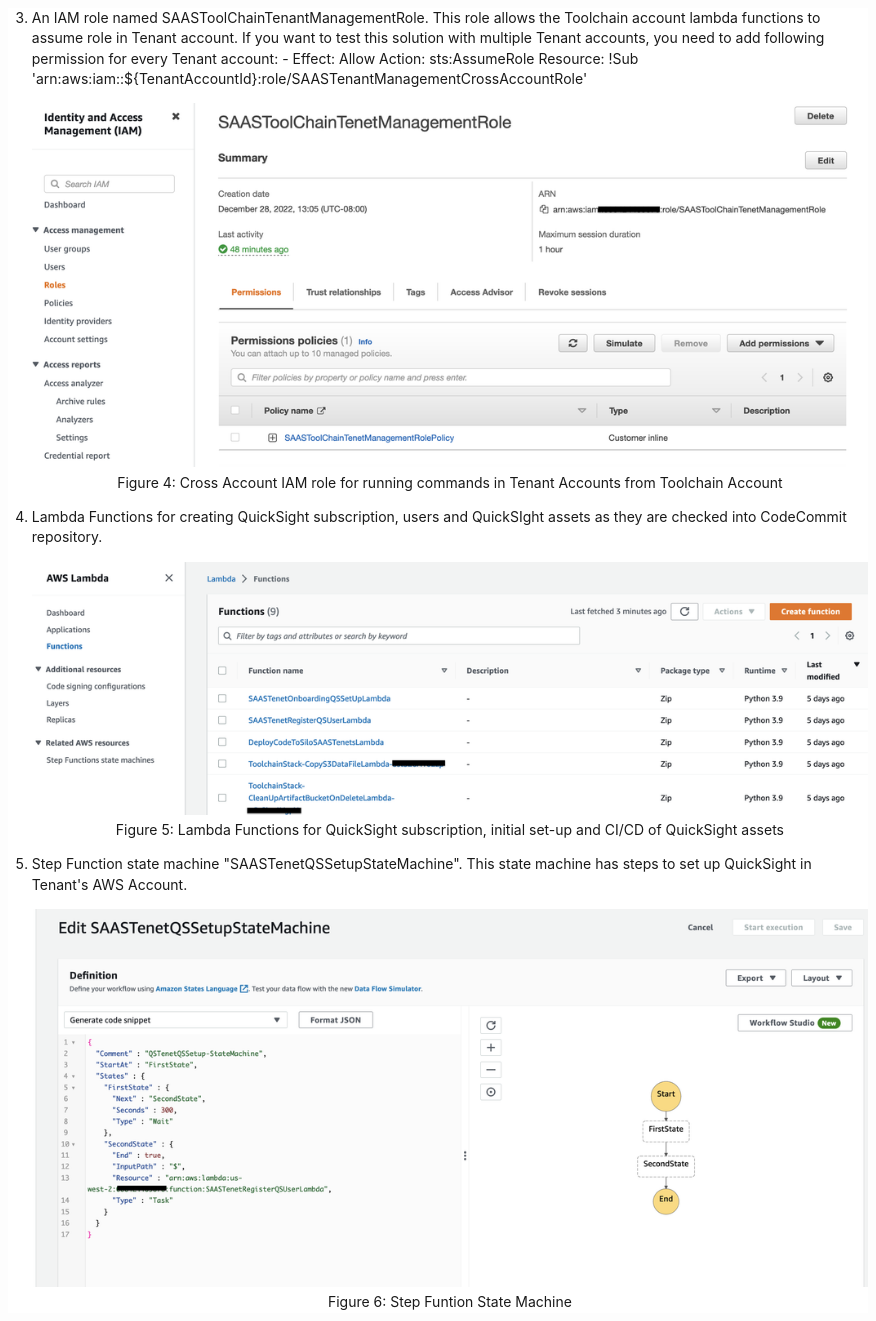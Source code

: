 3. An IAM role named SAASToolChainTenantManagementRole. This role allows the Toolchain account lambda functions to assume role in Tenant account. If you want to test this solution with multiple Tenant accounts, you need to add following permission for every Tenant account:
        - Effect: Allow
            Action: sts:AssumeRole
            Resource: !Sub
                'arn:aws:iam::${TenantAccountId}:role/SAASTenantManagementCrossAccountRole'
    <p align="center"><img src="Images/toolchain-iam.png" alt="CrossAccount IAM role"/>Figure 4: Cross Account IAM role for running commands in Tenant Accounts from Toolchain Account</p>

4. Lambda Functions for creating QuickSight subscription, users and QuickSIght assets as they are checked into CodeCommit repository. <p align="center"><img src="Images/toolchain-lambda.png" alt="Lambda Functions"/>Figure 5: Lambda Functions for QuickSight subscription, initial set-up and CI/CD of QuickSight assets</p>

5. Step Function state machine "SAASTenetQSSetupStateMachine". This state machine has steps to set up QuickSight in Tenant's AWS Account. <p align="center"><img src="Images/toolchain-stepfunction.png" alt="Lambda Functions"/>Figure 6: Step Funtion State Machine</p>